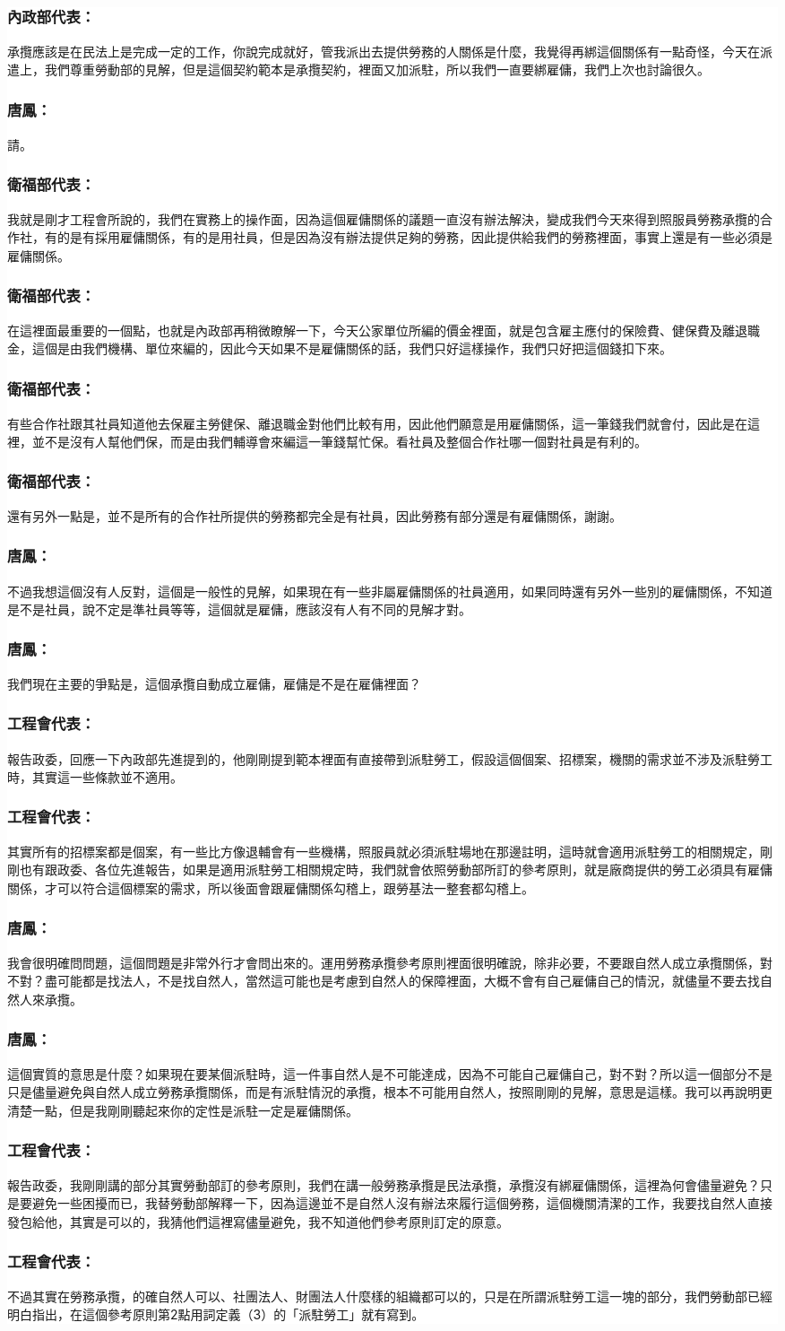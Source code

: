 ### 內政部代表：
承攬應該是在民法上是完成一定的工作，你說完成就好，管我派出去提供勞務的人關係是什麼，我覺得再綁這個關係有一點奇怪，今天在派遣上，我們尊重勞動部的見解，但是這個契約範本是承攬契約，裡面又加派駐，所以我們一直要綁雇傭，我們上次也討論很久。

### 唐鳳：
請。

### 衛福部代表：
我就是剛才工程會所說的，我們在實務上的操作面，因為這個雇傭關係的議題一直沒有辦法解決，變成我們今天來得到照服員勞務承攬的合作社，有的是有採用雇傭關係，有的是用社員，但是因為沒有辦法提供足夠的勞務，因此提供給我們的勞務裡面，事實上還是有一些必須是雇傭關係。

### 衛福部代表：
在這裡面最重要的一個點，也就是內政部再稍微瞭解一下，今天公家單位所編的價金裡面，就是包含雇主應付的保險費、健保費及離退職金，這個是由我們機構、單位來編的，因此今天如果不是雇傭關係的話，我們只好這樣操作，我們只好把這個錢扣下來。

### 衛福部代表：
有些合作社跟其社員知道他去保雇主勞健保、離退職金對他們比較有用，因此他們願意是用雇傭關係，這一筆錢我們就會付，因此是在這裡，並不是沒有人幫他們保，而是由我們輔導會來編這一筆錢幫忙保。看社員及整個合作社哪一個對社員是有利的。

### 衛福部代表：
還有另外一點是，並不是所有的合作社所提供的勞務都完全是有社員，因此勞務有部分還是有雇傭關係，謝謝。

### 唐鳳：
不過我想這個沒有人反對，這個是一般性的見解，如果現在有一些非屬雇傭關係的社員適用，如果同時還有另外一些別的雇傭關係，不知道是不是社員，說不定是準社員等等，這個就是雇傭，應該沒有人有不同的見解才對。

### 唐鳳：
我們現在主要的爭點是，這個承攬自動成立雇傭，雇傭是不是在雇傭裡面？

### 工程會代表：
報告政委，回應一下內政部先進提到的，他剛剛提到範本裡面有直接帶到派駐勞工，假設這個個案、招標案，機關的需求並不涉及派駐勞工時，其實這一些條款並不適用。

### 工程會代表：
其實所有的招標案都是個案，有一些比方像退輔會有一些機構，照服員就必須派駐場地在那邊註明，這時就會適用派駐勞工的相關規定，剛剛也有跟政委、各位先進報告，如果是適用派駐勞工相關規定時，我們就會依照勞動部所訂的參考原則，就是廠商提供的勞工必須具有雇傭關係，才可以符合這個標案的需求，所以後面會跟雇傭關係勾稽上，跟勞基法一整套都勾稽上。

### 唐鳳：
我會很明確問問題，這個問題是非常外行才會問出來的。運用勞務承攬參考原則裡面很明確說，除非必要，不要跟自然人成立承攬關係，對不對？盡可能都是找法人，不是找自然人，當然這可能也是考慮到自然人的保障裡面，大概不會有自己雇傭自己的情況，就儘量不要去找自然人來承攬。

### 唐鳳：
這個實質的意思是什麼？如果現在要某個派駐時，這一件事自然人是不可能達成，因為不可能自己雇傭自己，對不對？所以這一個部分不是只是儘量避免與自然人成立勞務承攬關係，而是有派駐情況的承攬，根本不可能用自然人，按照剛剛的見解，意思是這樣。我可以再說明更清楚一點，但是我剛剛聽起來你的定性是派駐一定是雇傭關係。

### 工程會代表：
報告政委，我剛剛講的部分其實勞動部訂的參考原則，我們在講一般勞務承攬是民法承攬，承攬沒有綁雇傭關係，這裡為何會儘量避免？只是要避免一些困擾而已，我替勞動部解釋一下，因為這邊並不是自然人沒有辦法來履行這個勞務，這個機關清潔的工作，我要找自然人直接發包給他，其實是可以的，我猜他們這裡寫儘量避免，我不知道他們參考原則訂定的原意。

### 工程會代表：
不過其實在勞務承攬，的確自然人可以、社團法人、財團法人什麼樣的組織都可以的，只是在所謂派駐勞工這一塊的部分，我們勞動部已經明白指出，在這個參考原則第2點用詞定義（3）的「派駐勞工」就有寫到。
